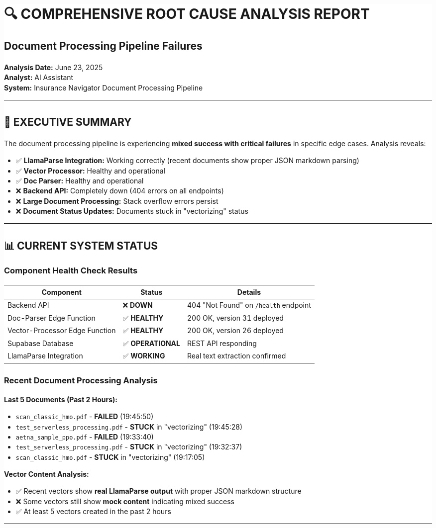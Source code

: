 # 🔍 COMPREHENSIVE ROOT CAUSE ANALYSIS REPORT
## Document Processing Pipeline Failures

**Analysis Date:** June 23, 2025  
**Analyst:** AI Assistant  
**System:** Insurance Navigator Document Processing Pipeline

---

## 🎯 EXECUTIVE SUMMARY

The document processing pipeline is experiencing **mixed success with critical failures** in specific edge cases. Analysis reveals:

- ✅ **LlamaParse Integration:** Working correctly (recent documents show proper JSON markdown parsing)
- ✅ **Vector Processor:** Healthy and operational 
- ✅ **Doc Parser:** Healthy and operational
- ❌ **Backend API:** Completely down (404 errors on all endpoints)
- ❌ **Large Document Processing:** Stack overflow errors persist
- ❌ **Document Status Updates:** Documents stuck in "vectorizing" status

---

## 📊 CURRENT SYSTEM STATUS

### Component Health Check Results

| Component | Status | Details |
|-----------|--------|---------|
| Backend API | ❌ **DOWN** | 404 "Not Found" on `/health` endpoint |
| Doc-Parser Edge Function | ✅ **HEALTHY** | 200 OK, version 31 deployed |
| Vector-Processor Edge Function | ✅ **HEALTHY** | 200 OK, version 26 deployed |
| Supabase Database | ✅ **OPERATIONAL** | REST API responding |
| LlamaParse Integration | ✅ **WORKING** | Real text extraction confirmed |

### Recent Document Processing Analysis

**Last 5 Documents (Past 2 Hours):**
- `scan_classic_hmo.pdf` - **FAILED** (19:45:50)
- `test_serverless_processing.pdf` - **STUCK** in "vectorizing" (19:45:28)  
- `aetna_sample_ppo.pdf` - **FAILED** (19:33:40)
- `test_serverless_processing.pdf` - **STUCK** in "vectorizing" (19:32:37)
- `scan_classic_hmo.pdf` - **STUCK** in "vectorizing" (19:17:05)

**Vector Content Analysis:**
- ✅ Recent vectors show **real LlamaParse output** with proper JSON markdown structure
- ❌ Some vectors still show **mock content** indicating mixed success
- ✅ At least 5 vectors created in the past 2 hours

---